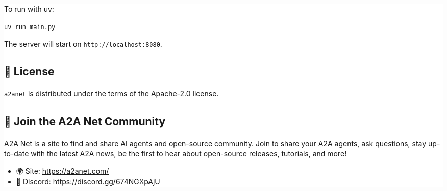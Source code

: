 To run with uv:

```console
uv run main.py
```

The server will start on `http://localhost:8080`.

## 📄 License

`a2anet` is distributed under the terms of the [Apache-2.0](https://spdx.org/licenses/Apache-2.0.html) license.

## 🤝 Join the A2A Net Community

A2A Net is a site to find and share AI agents and open-source community. Join to share your A2A agents, ask questions, stay up-to-date with the latest A2A news, be the first to hear about open-source releases, tutorials, and more!

- 🌍 Site: https://a2anet.com/
- 🤖 Discord: https://discord.gg/674NGXpAjU
